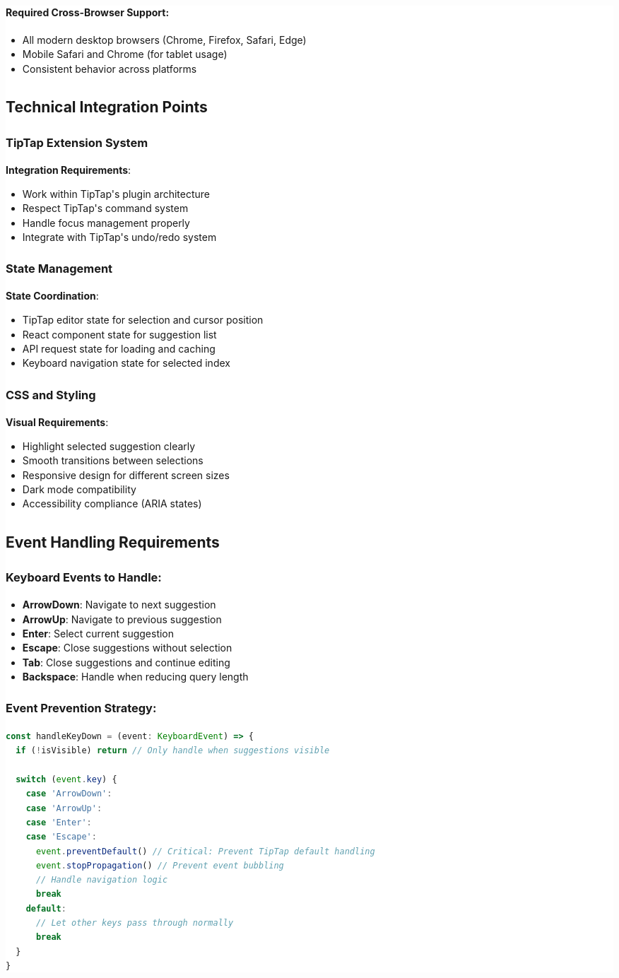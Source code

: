 #### Required Cross-Browser Support:
- All modern desktop browsers (Chrome, Firefox, Safari, Edge)
- Mobile Safari and Chrome (for tablet usage)
- Consistent behavior across platforms

## Technical Integration Points

### TipTap Extension System
**Integration Requirements**:
- Work within TipTap's plugin architecture
- Respect TipTap's command system
- Handle focus management properly
- Integrate with TipTap's undo/redo system

### State Management
**State Coordination**:
- TipTap editor state for selection and cursor position
- React component state for suggestion list
- API request state for loading and caching
- Keyboard navigation state for selected index

### CSS and Styling
**Visual Requirements**:
- Highlight selected suggestion clearly
- Smooth transitions between selections
- Responsive design for different screen sizes
- Dark mode compatibility
- Accessibility compliance (ARIA states)

## Event Handling Requirements

### Keyboard Events to Handle:
- **ArrowDown**: Navigate to next suggestion
- **ArrowUp**: Navigate to previous suggestion  
- **Enter**: Select current suggestion
- **Escape**: Close suggestions without selection
- **Tab**: Close suggestions and continue editing
- **Backspace**: Handle when reducing query length

### Event Prevention Strategy:
```typescript
const handleKeyDown = (event: KeyboardEvent) => {
  if (!isVisible) return // Only handle when suggestions visible
  
  switch (event.key) {
    case 'ArrowDown':
    case 'ArrowUp':  
    case 'Enter':
    case 'Escape':
      event.preventDefault() // Critical: Prevent TipTap default handling
      event.stopPropagation() // Prevent event bubbling
      // Handle navigation logic
      break
    default:
      // Let other keys pass through normally
      break
  }
}
```
